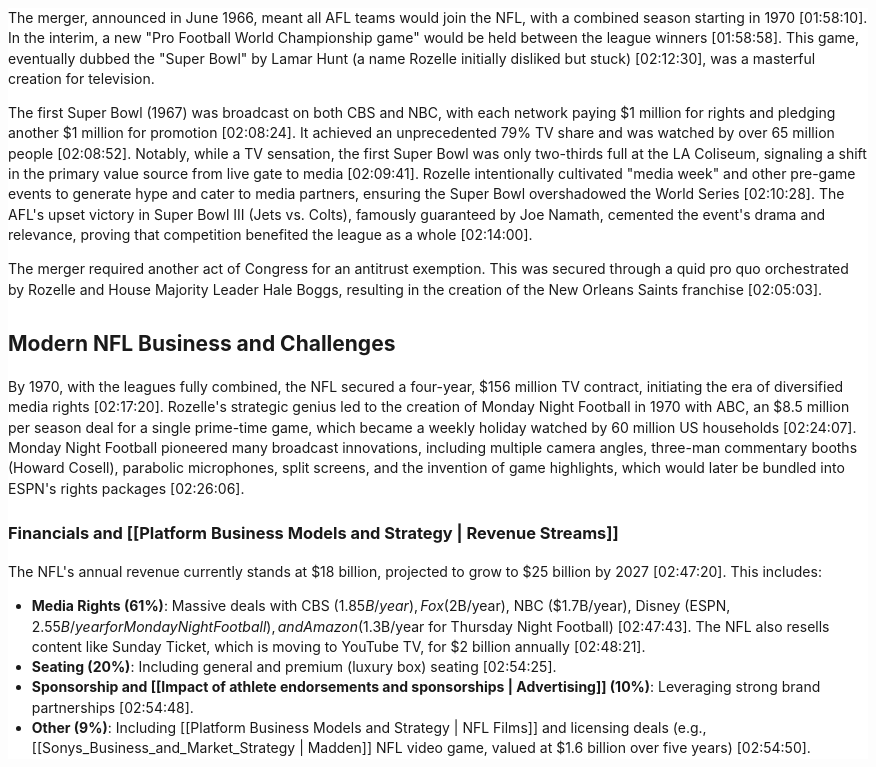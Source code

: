 The merger, announced in June 1966, meant all AFL teams would join the NFL, with a combined season starting in 1970 <a class="yt-timestamp" data-t="01:58:10">[01:58:10]</a>. In the interim, a new "Pro Football World Championship game" would be held between the league winners <a class="yt-timestamp" data-t="01:58:58">[01:58:58]</a>. This game, eventually dubbed the "Super Bowl" by Lamar Hunt (a name Rozelle initially disliked but stuck) <a class="yt-timestamp" data-t="02:12:30">[02:12:30]</a>, was a masterful creation for television.

The first Super Bowl (1967) was broadcast on both CBS and NBC, with each network paying $1 million for rights and pledging another $1 million for promotion <a class="yt-timestamp" data-t="02:08:24">[02:08:24]</a>. It achieved an unprecedented 79% TV share and was watched by over 65 million people <a class="yt-timestamp" data-t="02:08:52">[02:08:52]</a>. Notably, while a TV sensation, the first Super Bowl was only two-thirds full at the LA Coliseum, signaling a shift in the primary value source from live gate to media <a class="yt-timestamp" data-t="02:09:41">[02:09:41]</a>. Rozelle intentionally cultivated "media week" and other pre-game events to generate hype and cater to media partners, ensuring the Super Bowl overshadowed the World Series <a class="yt-timestamp" data-t="02:10:28">[02:10:28]</a>. The AFL's upset victory in Super Bowl III (Jets vs. Colts), famously guaranteed by Joe Namath, cemented the event's drama and relevance, proving that competition benefited the league as a whole <a class="yt-timestamp" data-t="02:14:00">[02:14:00]</a>.

The merger required another act of Congress for an antitrust exemption. This was secured through a quid pro quo orchestrated by Rozelle and House Majority Leader Hale Boggs, resulting in the creation of the New Orleans Saints franchise <a class="yt-timestamp" data-t="02:05:03">[02:05:03]</a>.

## Modern NFL Business and Challenges

By 1970, with the leagues fully combined, the NFL secured a four-year, $156 million TV contract, initiating the era of diversified media rights <a class="yt-timestamp" data-t="02:17:20">[02:17:20]</a>. Rozelle's strategic genius led to the creation of Monday Night Football in 1970 with ABC, an $8.5 million per season deal for a single prime-time game, which became a weekly holiday watched by 60 million US households <a class="yt-timestamp" data-t="02:24:07">[02:24:07]</a>. Monday Night Football pioneered many broadcast innovations, including multiple camera angles, three-man commentary booths (Howard Cosell), parabolic microphones, split screens, and the invention of game highlights, which would later be bundled into ESPN's rights packages <a class="yt-timestamp" data-t="02:26:06">[02:26:06]</a>.

### Financials and [[Platform Business Models and Strategy | Revenue Streams]]

The NFL's annual revenue currently stands at $18 billion, projected to grow to $25 billion by 2027 <a class="yt-timestamp" data-t="02:47:20">[02:47:20]</a>. This includes:
*   **Media Rights (61%)**: Massive deals with CBS ($1.85B/year), Fox ($2B/year), NBC ($1.7B/year), Disney (ESPN, $2.55B/year for Monday Night Football), and Amazon ($1.3B/year for Thursday Night Football) <a class="yt-timestamp" data-t="02:47:43">[02:47:43]</a>. The NFL also resells content like Sunday Ticket, which is moving to YouTube TV, for $2 billion annually <a class="yt-timestamp" data-t="02:48:21">[02:48:21]</a>.
*   **Seating (20%)**: Including general and premium (luxury box) seating <a class="yt-timestamp" data-t="02:54:25">[02:54:25]</a>.
*   **Sponsorship and [[Impact of athlete endorsements and sponsorships | Advertising]] (10%)**: Leveraging strong brand partnerships <a class="yt-timestamp" data-t="02:54:48">[02:54:48]</a>.
*   **Other (9%)**: Including [[Platform Business Models and Strategy | NFL Films]] and licensing deals (e.g., [[Sonys_Business_and_Market_Strategy | Madden]] NFL video game, valued at $1.6 billion over five years) <a class="yt-timestamp" data-t="02:54:50">[02:54:50]</a>.
